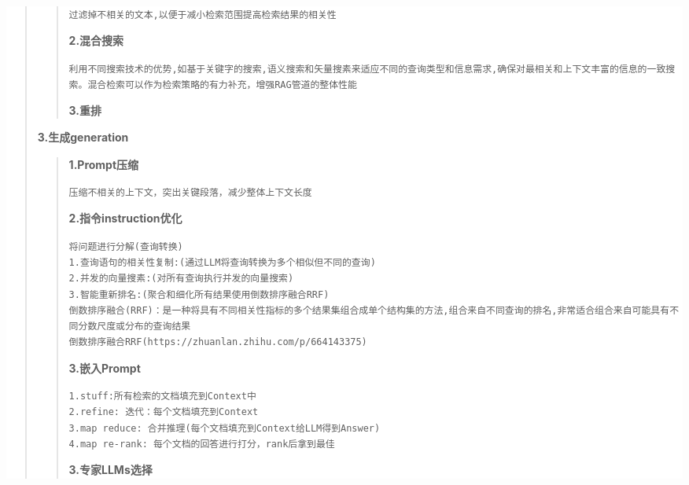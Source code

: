 >>
>> ```
>> 过滤掉不相关的文本,以便于减小检索范围提高检索结果的相关性
>> ```
>>
>> **2.混合搜索**
>>
>> ```
>> 利用不同搜索技术的优势,如基于关键字的搜索,语义搜索和矢量搜素来适应不同的查询类型和信息需求,确保对最相关和上下文丰富的信息的一致搜索。混合检索可以作为检索策略的有力补充，增强RAG管道的整体性能
>> ```
>>
>> **3.重排**
>>
>> ```
>>
>> ```
>>
>
> **3.生成generation**
>
>> **1.Prompt压缩**
>>
>> ```
>> 压缩不相关的上下文，突出关键段落，减少整体上下文长度
>> ```
>>
>> **2.指令instruction优化**
>>
>> ```
>> 将问题进行分解(查询转换)
>> 1.查询语句的相关性复制:(通过LLM将查询转换为多个相似但不同的查询)
>> 2.并发的向量搜素:(对所有查询执行并发的向量搜索)
>> 3.智能重新排名:(聚合和细化所有结果使用倒数排序融合RRF)
>> 倒数排序融合(RRF)：是一种将具有不同相关性指标的多个结果集组合成单个结构集的方法,组合来自不同查询的排名,非常适合组合来自可能具有不同分数尺度或分布的查询结果
>> 倒数排序融合RRF(https://zhuanlan.zhihu.com/p/664143375)
>> ```
>>
>> **3.嵌入Prompt**
>>
>> ```
>> 1.stuff:所有检索的文档填充到Context中
>> 2.refine: 迭代：每个文档填充到Context
>> 3.map reduce: 合并推理(每个文档填充到Context给LLM得到Answer)
>> 4.map re-rank: 每个文档的回答进行打分，rank后拿到最佳
>> ```
>>
>> **3.专家LLMs选择**
>>
>
